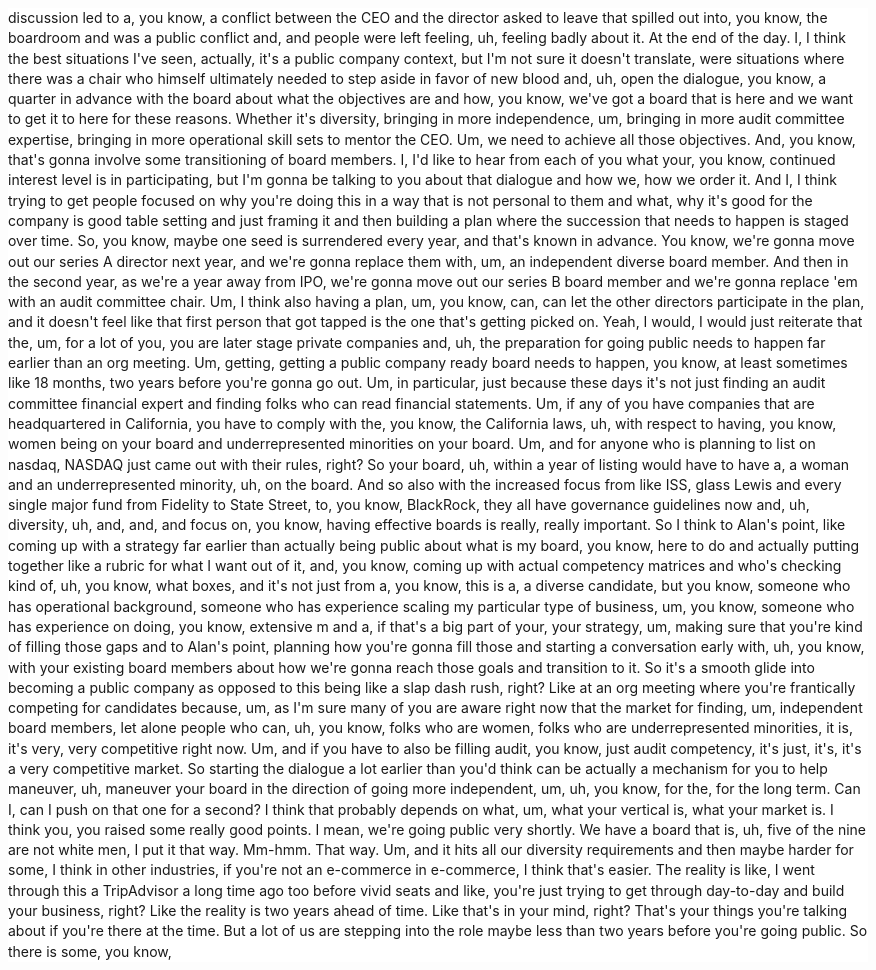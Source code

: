 discussion led to a, you know, a conflict between the CEO and the director asked to leave that spilled out into, you know, the boardroom and was a public conflict and, and people were left feeling, uh, feeling badly about it. At the end of the day. I, I think the best situations I've seen, actually, it's a public company context, but I'm not sure it doesn't translate, were situations where there was a chair who himself ultimately needed to step aside in favor of new blood and, uh, open the dialogue, you know, a quarter in advance with the board about what the objectives are and how, you know, we've got a board that is here and we want to get it to here for these reasons. Whether it's diversity, bringing in more independence, um, bringing in more audit committee expertise, bringing in more operational skill sets to mentor the CEO. Um, we need to achieve all those objectives. And, you know, that's gonna involve some transitioning of board members. I, I'd like to hear from each of you what your, you know, continued interest level is in participating, but I'm gonna be talking to you about that dialogue and how we, how we order it. And I, I think trying to get people focused on why you're doing this in a way that is not personal to them and what, why it's good for the company is good table setting and just framing it and then building a plan where the succession that needs to happen is staged over time. So, you know, maybe one seed is surrendered every year, and that's known in advance. You know, we're gonna move out our series A director next year, and we're gonna replace them with, um, an independent diverse board member. And then in the second year, as we're a year away from IPO, we're gonna move out our series B board member and we're gonna replace 'em with an audit committee chair. Um, I think also having a plan, um, you know, can, can let the other directors participate in the plan, and it doesn't feel like that first person that got tapped is the one that's getting picked on. Yeah, I would, I would just reiterate that the, um, for a lot of you, you are later stage private companies and, uh, the preparation for going public needs to happen far earlier than an org meeting. Um, getting, getting a public company ready board needs to happen, you know, at least sometimes like 18 months, two years before you're gonna go out. Um, in particular, just because these days it's not just finding an audit committee financial expert and finding folks who can read financial statements. Um, if any of you have companies that are headquartered in California, you have to comply with the, you know, the California laws, uh, with respect to having, you know, women being on your board and underrepresented minorities on your board. Um, and for anyone who is planning to list on nasdaq, NASDAQ just came out with their rules, right? So your board, uh, within a year of listing would have to have a, a woman and an underrepresented minority, uh, on the board. And so also with the increased focus from like ISS, glass Lewis and every single major fund from Fidelity to State Street, to, you know, BlackRock, they all have governance guidelines now and, uh, diversity, uh, and, and, and focus on, you know, having effective boards is really, really important. So I think to Alan's point, like coming up with a strategy far earlier than actually being public about what is my board, you know, here to do and actually putting together like a rubric for what I want out of it, and, you know, coming up with actual competency matrices and who's checking kind of, uh, you know, what boxes, and it's not just from a, you know, this is a, a diverse candidate, but you know, someone who has operational background, someone who has experience scaling my particular type of business, um, you know, someone who has experience on doing, you know, extensive m and a, if that's a big part of your, your strategy, um, making sure that you're kind of filling those gaps and to Alan's point, planning how you're gonna fill those and starting a conversation early with, uh, you know, with your existing board members about how we're gonna reach those goals and transition to it. So it's a smooth glide into becoming a public company as opposed to this being like a slap dash rush, right? Like at an org meeting where you're frantically competing for candidates because, um, as I'm sure many of you are aware right now that the market for finding, um, independent board members, let alone people who can, uh, you know, folks who are women, folks who are underrepresented minorities, it is, it's very, very competitive right now. Um, and if you have to also be filling audit, you know, just audit competency, it's just, it's, it's a very competitive market. So starting the dialogue a lot earlier than you'd think can be actually a mechanism for you to help maneuver, uh, maneuver your board in the direction of going more independent, um, uh, you know, for the, for the long term. Can I, can I push on that one for a second? I think that probably depends on what, um, what your vertical is, what your market is. I think you, you raised some really good points. I mean, we're going public very shortly. We have a board that is, uh, five of the nine are not white men, I put it that way. Mm-hmm. That way. Um, and it hits all our diversity requirements and then maybe harder for some, I think in other industries, if you're not an e-commerce in e-commerce, I think that's easier. The reality is like, I went through this a TripAdvisor a long time ago too before vivid seats and like, you're just trying to get through day-to-day and build your business, right? Like the reality is two years ahead of time. Like that's in your mind, right? That's your things you're talking about if you're there at the time. But a lot of us are stepping into the role maybe less than two years before you're going public. So there is some, you know,